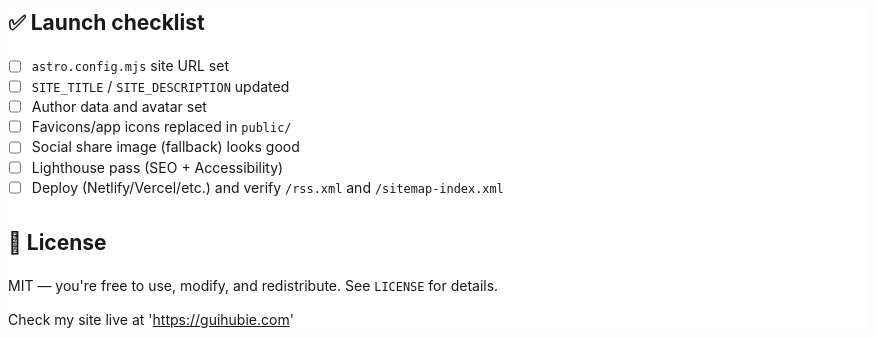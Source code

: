 ## ✅ Launch checklist

- [ ] `astro.config.mjs` site URL set
- [ ] `SITE_TITLE` / `SITE_DESCRIPTION` updated
- [ ] Author data and avatar set
- [ ] Favicons/app icons replaced in `public/`
- [ ] Social share image (fallback) looks good
- [ ] Lighthouse pass (SEO + Accessibility)
- [ ] Deploy (Netlify/Vercel/etc.) and verify `/rss.xml` and `/sitemap-index.xml`

## 📄 License

MIT — you're free to use, modify, and redistribute. See `LICENSE` for details.

Check my site live at 'https://guihubie.com'
